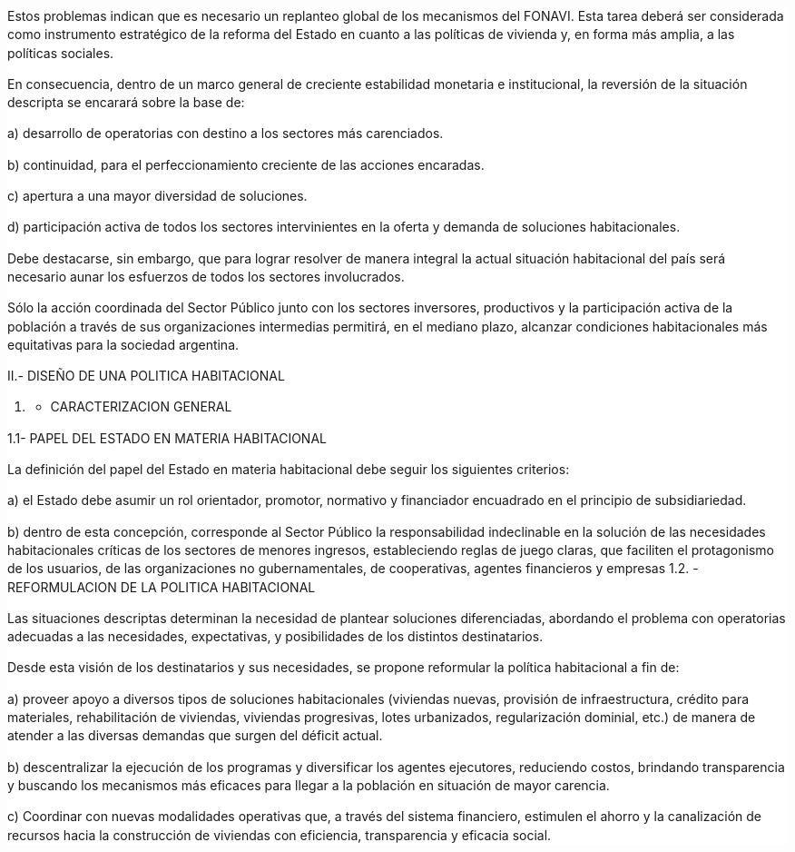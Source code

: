Estos problemas  indican  que  es necesario un replanteo global de los mecanismos del FONAVI. Esta tarea  deberá  ser considerada como instrumento estratégico de la reforma del Estado  en  cuanto  a las políticas  de  vivienda  y,  en forma más amplia, a las políticas sociales.

En  consecuencia,  dentro  de  un  marco    general  de  creciente estabilidad  monetaria  e  institucional,  la  reversión    de   la situación descripta se encarará sobre la base de:

a)  desarrollo  de  operatorias  con  destino  a  los sectores más carenciados.

b)  continuidad,  para  el  perfeccionamiento  creciente   de  las acciones encaradas.

c) apertura a una mayor diversidad de soluciones.

d)  participación  activa de todos los sectores intervinientes  en la oferta y demanda de soluciones habitacionales.

Debe destacarse, sin  embargo,  que para lograr resolver de manera integral la actual situación habitacional  del  país será necesario aunar   los  esfuerzos  de  todos  los  sectores  involucrados.

Sólo la  acción  coordinada  del  Sector  Público  junto  con  los sectores  inversores,  productivos  y la participación activa de la población a través de sus organizaciones  intermedias permitirá, en el    mediano  plazo,  alcanzar  condiciones  habitacionales    más equitativas para la sociedad argentina.

<a id="5"></a>
II.- DISEÑO DE UNA POLITICA HABITACIONAL

1. - CARACTERIZACION GENERAL

1.1- PAPEL DEL ESTADO EN MATERIA HABITACIONAL

La  definición  del  papel del Estado en materia habitacional debe seguir los siguientes criterios:

a) el Estado debe asumir  un rol orientador, promotor, normativo y financiador  encuadrado  en  el  principio  de  subsidiariedad.

b) dentro de esta concepción,  corresponde  al  Sector  Público la responsabilidad  indeclinable  en  la  solución  de las necesidades habitacionales  críticas  de  los  sectores  de  menores  ingresos, estableciendo reglas de juego claras, que faciliten el protagonismo de los usuarios, de las organizaciones no gubernamentales,  de cooperativas, agentes financieros  y  empresas 1.2. - REFORMULACION DE LA POLITICA HABITACIONAL

Las situaciones descriptas  determinan  la  necesidad  de plantear soluciones  diferenciadas,  abordando  el  problema con operatorias adecuadas a las necesidades, expectativas, y  posibilidades  de los distintos destinatarios.

Desde  esta  visión  de  los  destinatarios  y sus necesidades, se propone   reformular  la  política  habitacional  a  fin    de:

a) proveer  apoyo  a  diversos  tipos de soluciones habitacionales (viviendas  nuevas,  provisión  de  infraestructura,  crédito  para materiales,  rehabilitación  de viviendas,  viviendas  progresivas, lotes urbanizados, regularización  dominial,  etc.)  de  manera  de atender  a las diversas demandas que surgen del déficit actual.

b) descentralizar  la  ejecución  de  los programas y diversificar los agentes ejecutores, reduciendo costos,  brindando transparencia y buscando los mecanismos más eficaces para llegar  a  la población en situación de mayor carencia.

c)  Coordinar con nuevas modalidades operativas que, a través  del sistema  financiero,  estimulen  el  ahorro  y  la  canalización de recursos   hacia  la  construcción  de  viviendas  con  eficiencia, transparencia y eficacia social.
